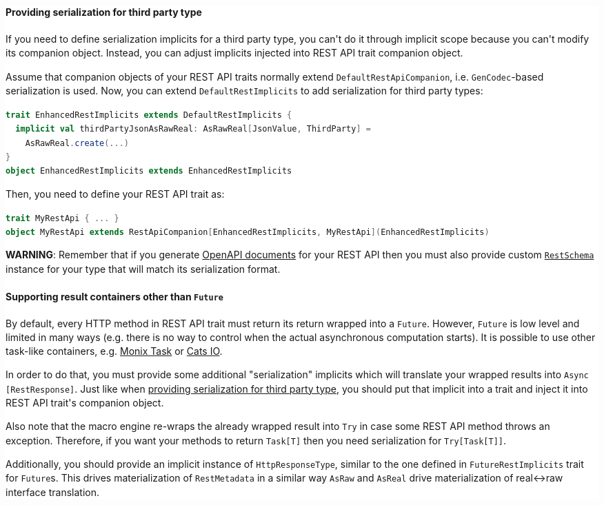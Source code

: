 #### Providing serialization for third party type

If you need to define serialization implicits for a third party type, you can't do it through
implicit scope because you can't modify its companion object. Instead, you can adjust implicits injected
into REST API trait companion object.

Assume that companion objects of your REST API traits normally extend `DefaultRestApiCompanion`, i.e.
`GenCodec`-based serialization is used. Now, you can extend `DefaultRestImplicits` to add serialization for
third party types:

```scala
trait EnhancedRestImplicits extends DefaultRestImplicits {
  implicit val thirdPartyJsonAsRawReal: AsRawReal[JsonValue, ThirdParty] =
    AsRawReal.create(...)
}
object EnhancedRestImplicits extends EnhancedRestImplicits
```

Then, you need to define your REST API trait as:

```scala
trait MyRestApi { ... }
object MyRestApi extends RestApiCompanion[EnhancedRestImplicits, MyRestApi](EnhancedRestImplicits)
```

**WARNING**: Remember that if you generate [OpenAPI documents](#generating-openapi-30-specifications) for your
REST API then you must also provide custom [`RestSchema`](#restschema-typeclass) instance for your type that
will match its serialization format.

#### Supporting result containers other than `Future`

By default, every HTTP method in REST API trait must return its return wrapped into a `Future`.
However, `Future` is low level and limited in many ways (e.g. there is no way to control when the actual
asynchronous computation starts). It is possible to use other task-like containers, e.g.
[Monix Task](https://monix.io/docs/2x/eval/task.html) or [Cats IO](https://typelevel.org/cats-effect/).

In order to do that, you must provide some additional "serialization" implicits which will translate your
wrapped results into `Async[RestResponse]`. Just like when
[providing serialization for third party type](#providing-serialization-for-third-party-type),
you should put that implicit into a trait and inject it into REST API trait's companion object.

Also note that the macro engine re-wraps the already wrapped result into `Try` in case some REST API method throws an
exception. Therefore, if you want your methods to return `Task[T]` then you need serialization for `Try[Task[T]]`.

Additionally, you should provide an implicit instance of `HttpResponseType`, similar to the one defined
in `FutureRestImplicits` trait for `Future`s. This drives materialization of `RestMetadata` in a similar way
`AsRaw` and `AsReal` drive materialization of real<->raw interface translation.
